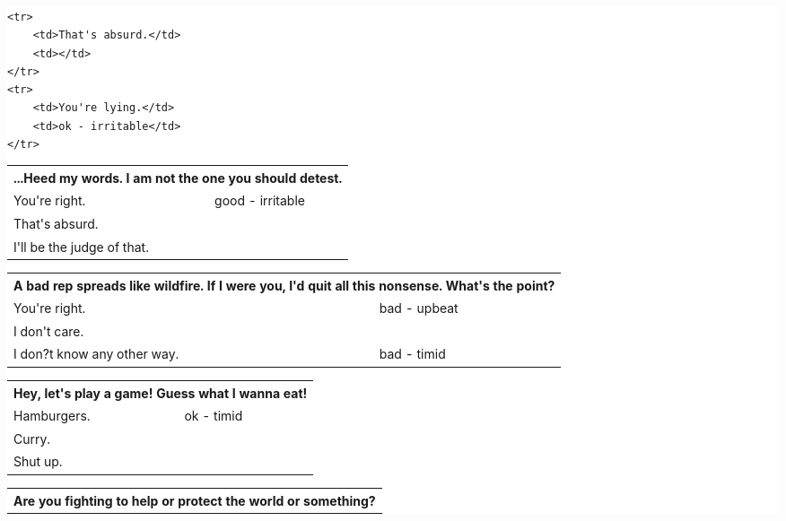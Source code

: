	<tr>
		<td>That's absurd.</td>
		<td></td>
	</tr>
	<tr>
		<td>You're lying.</td>
		<td>ok - irritable</td>
	</tr>
</table>
<table>
	<tr>
		<th colspan="2">...Heed my words. I am not the one you should detest.</th>
	</tr>
	<tr>
		<td>You're right.</td>
		<td>good - irritable</td>
	</tr>
	<tr>
		<td>That's absurd.</td>
		<td></td>
	</tr>
	<tr>
		<td>I'll be the judge of that.</td>
		<td></td>
	</tr>
</table>
<table>
	<tr>
		<th colspan="2">A bad rep spreads like wildfire. If I were you, I'd quit all this nonsense. What's the point?</th>
	</tr>
	<tr>
		<td>You're right.</td>
		<td>bad - upbeat</td>
	</tr>
	<tr>
		<td>I don't care.</td>
		<td></td>
	</tr>
	<tr>
		<td>I don?t know any other way.</td>
		<td>bad - timid</td>
	</tr>
</table>
<table>
	<tr>
		<th colspan="2">Hey, let's play a game! Guess what I wanna eat!</th>
	</tr>
	<tr>
		<td>Hamburgers.</td>
		<td>ok - timid</td>
	</tr>
	<tr>
		<td>Curry.</td>
		<td></td>
	</tr>
	<tr>
		<td>Shut up.</td>
		<td></td>
	</tr>
</table>
<table>
	<tr>
		<th colspan="2">Are you fighting to help or protect the world or something?</th>
